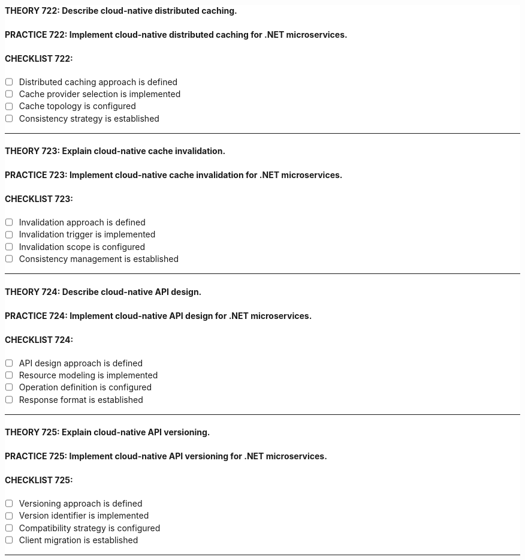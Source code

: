 
#### THEORY 722: Describe cloud-native distributed caching.

#### PRACTICE 722: Implement cloud-native distributed caching for .NET microservices.

#### CHECKLIST 722:

- [ ] Distributed caching approach is defined
- [ ] Cache provider selection is implemented
- [ ] Cache topology is configured
- [ ] Consistency strategy is established

---

#### THEORY 723: Explain cloud-native cache invalidation.

#### PRACTICE 723: Implement cloud-native cache invalidation for .NET microservices.

#### CHECKLIST 723:

- [ ] Invalidation approach is defined
- [ ] Invalidation trigger is implemented
- [ ] Invalidation scope is configured
- [ ] Consistency management is established

---

#### THEORY 724: Describe cloud-native API design.

#### PRACTICE 724: Implement cloud-native API design for .NET microservices.

#### CHECKLIST 724:

- [ ] API design approach is defined
- [ ] Resource modeling is implemented
- [ ] Operation definition is configured
- [ ] Response format is established

---

#### THEORY 725: Explain cloud-native API versioning.

#### PRACTICE 725: Implement cloud-native API versioning for .NET microservices.

#### CHECKLIST 725:

- [ ] Versioning approach is defined
- [ ] Version identifier is implemented
- [ ] Compatibility strategy is configured
- [ ] Client migration is established

---